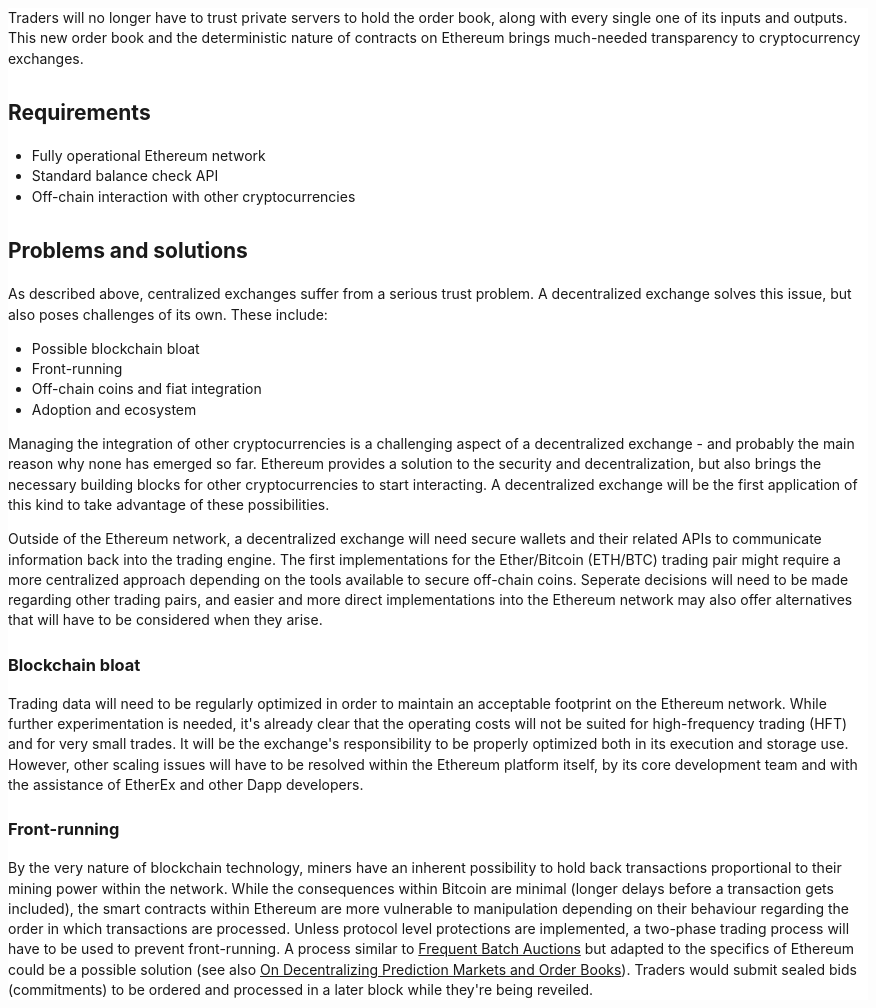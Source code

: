 Traders will no longer have to trust private servers to hold the order book, along with every single one of its inputs and outputs. This new order book and the deterministic nature of contracts on Ethereum brings much-needed transparency to cryptocurrency exchanges.


Requirements
------------

* Fully operational Ethereum network
* Standard balance check API
* Off-chain interaction with other cryptocurrencies


Problems and solutions
----------------------

As described above, centralized exchanges suffer from a serious trust problem. A decentralized exchange solves this issue, but also poses challenges of its own. These include:


* Possible blockchain bloat
* Front-running
* Off-chain coins and fiat integration
* Adoption and ecosystem


Managing the integration of other cryptocurrencies is a challenging aspect of a decentralized exchange - and probably the main reason why none has emerged so far. Ethereum provides a solution to the security and decentralization, but also brings the necessary building blocks for other cryptocurrencies to start interacting. A decentralized exchange will be the first application of this kind to take advantage of these possibilities.

Outside of the Ethereum network, a decentralized exchange will need secure wallets and their related APIs to communicate information back into the trading engine. The first implementations for the Ether/Bitcoin (ETH/BTC) trading pair might require a more centralized approach depending on the tools available to secure off-chain coins. Seperate decisions will need to be made regarding other trading pairs, and easier and more direct implementations into the Ethereum network may also offer alternatives that will have to be considered when they arise.


### Blockchain bloat

Trading data will need to be regularly optimized in order to maintain an acceptable footprint on the Ethereum network. While further experimentation is needed, it's already clear that the operating costs will not be suited for high-frequency trading (HFT) and for very small trades. It will be the exchange's responsibility to be properly optimized both in its execution and storage use. However, other scaling issues will have to be resolved within the Ethereum platform itself, by its core development team and with the assistance of EtherEx and other Dapp developers.


### Front-running

By the very nature of blockchain technology, miners have an inherent possibility to hold back transactions proportional to their mining power within the network. While the consequences within Bitcoin are minimal (longer delays before a transaction gets included), the smart contracts within Ethereum are more vulnerable to manipulation depending on their behaviour regarding the order in which transactions are processed. Unless protocol level protections are implemented, a two-phase trading process will have to be used to prevent front-running. A process similar to [Frequent Batch Auctions][3] but adapted to the specifics of Ethereum could be a possible solution (see also [On Decentralizing Prediction Markets and Order Books][4]). Traders would submit sealed bids (commitments) to be ordered and processed in a later block while they're being reveiled.


[1]: https://github.com/ethereum/wiki/wiki/%5BEnglish%5D-White-Paper#scripting
[2]: https://docs.google.com/a/coinculture.info/document/d/1h9WY8XbT3cuIVN5mFmlkRJ8tHj5pJSnEpQ4__fslxXI
[3]: http://faculty.chicagobooth.edu/eric.budish/research/HFT-FrequentBatchAuctions.pdf
[4]: http://users.encs.concordia.ca/~clark/papers/2014_weis.pdf